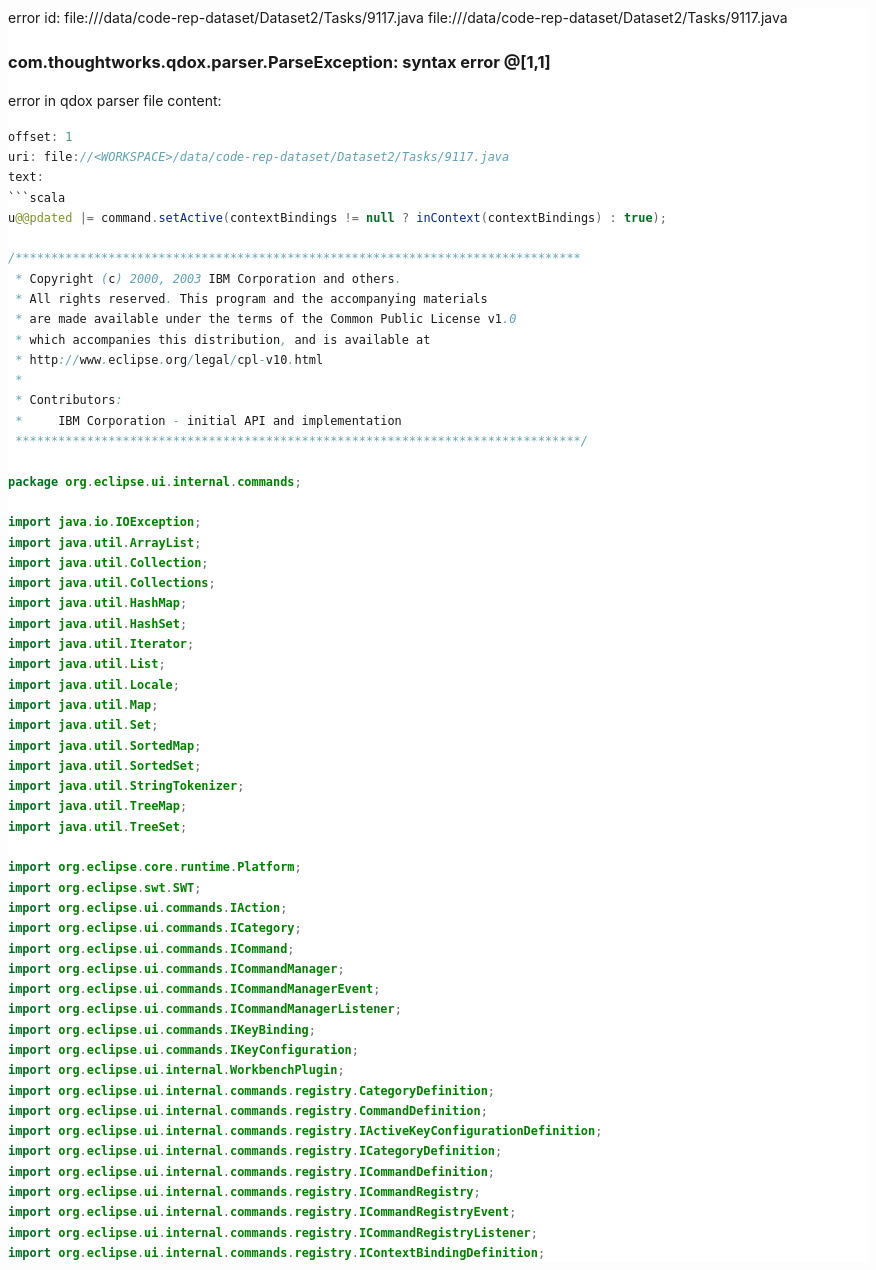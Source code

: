 error id: file://<WORKSPACE>/data/code-rep-dataset/Dataset2/Tasks/9117.java
file://<WORKSPACE>/data/code-rep-dataset/Dataset2/Tasks/9117.java
### com.thoughtworks.qdox.parser.ParseException: syntax error @[1,1]

error in qdox parser
file content:
```java
offset: 1
uri: file://<WORKSPACE>/data/code-rep-dataset/Dataset2/Tasks/9117.java
text:
```scala
u@@pdated |= command.setActive(contextBindings != null ? inContext(contextBindings) : true);

/*******************************************************************************
 * Copyright (c) 2000, 2003 IBM Corporation and others.
 * All rights reserved. This program and the accompanying materials 
 * are made available under the terms of the Common Public License v1.0
 * which accompanies this distribution, and is available at
 * http://www.eclipse.org/legal/cpl-v10.html
 * 
 * Contributors:
 *     IBM Corporation - initial API and implementation
 *******************************************************************************/

package org.eclipse.ui.internal.commands;

import java.io.IOException;
import java.util.ArrayList;
import java.util.Collection;
import java.util.Collections;
import java.util.HashMap;
import java.util.HashSet;
import java.util.Iterator;
import java.util.List;
import java.util.Locale;
import java.util.Map;
import java.util.Set;
import java.util.SortedMap;
import java.util.SortedSet;
import java.util.StringTokenizer;
import java.util.TreeMap;
import java.util.TreeSet;

import org.eclipse.core.runtime.Platform;
import org.eclipse.swt.SWT;
import org.eclipse.ui.commands.IAction;
import org.eclipse.ui.commands.ICategory;
import org.eclipse.ui.commands.ICommand;
import org.eclipse.ui.commands.ICommandManager;
import org.eclipse.ui.commands.ICommandManagerEvent;
import org.eclipse.ui.commands.ICommandManagerListener;
import org.eclipse.ui.commands.IKeyBinding;
import org.eclipse.ui.commands.IKeyConfiguration;
import org.eclipse.ui.internal.WorkbenchPlugin;
import org.eclipse.ui.internal.commands.registry.CategoryDefinition;
import org.eclipse.ui.internal.commands.registry.CommandDefinition;
import org.eclipse.ui.internal.commands.registry.IActiveKeyConfigurationDefinition;
import org.eclipse.ui.internal.commands.registry.ICategoryDefinition;
import org.eclipse.ui.internal.commands.registry.ICommandDefinition;
import org.eclipse.ui.internal.commands.registry.ICommandRegistry;
import org.eclipse.ui.internal.commands.registry.ICommandRegistryEvent;
import org.eclipse.ui.internal.commands.registry.ICommandRegistryListener;
import org.eclipse.ui.internal.commands.registry.IContextBindingDefinition;
```